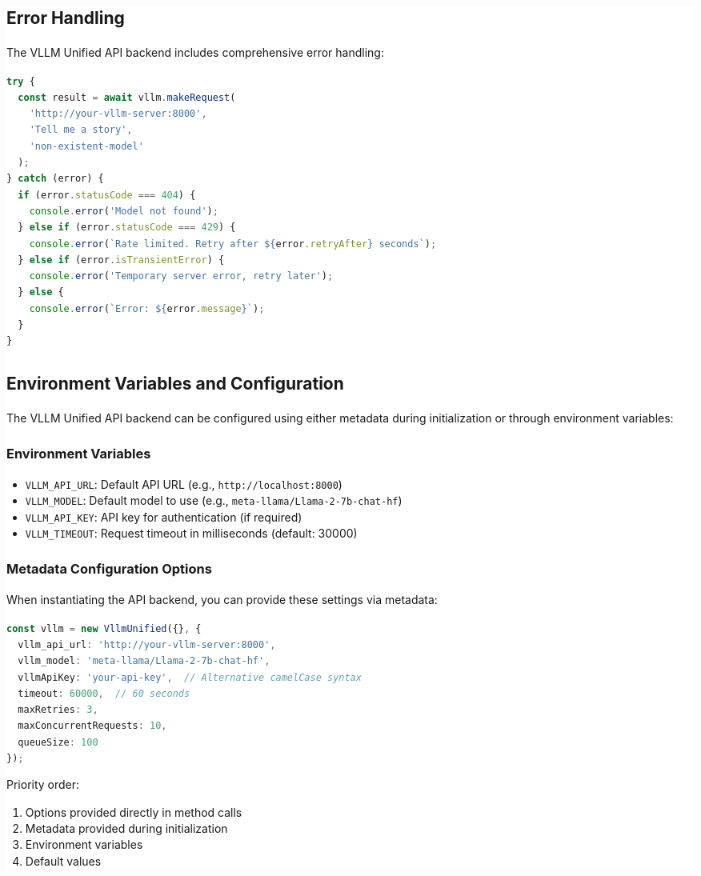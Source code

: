 ## Error Handling

The VLLM Unified API backend includes comprehensive error handling:

```typescript
try {
  const result = await vllm.makeRequest(
    'http://your-vllm-server:8000',
    'Tell me a story',
    'non-existent-model'
  );
} catch (error) {
  if (error.statusCode === 404) {
    console.error('Model not found');
  } else if (error.statusCode === 429) {
    console.error(`Rate limited. Retry after ${error.retryAfter} seconds`);
  } else if (error.isTransientError) {
    console.error('Temporary server error, retry later');
  } else {
    console.error(`Error: ${error.message}`);
  }
}
```

## Environment Variables and Configuration

The VLLM Unified API backend can be configured using either metadata during initialization or through environment variables:

### Environment Variables

- `VLLM_API_URL`: Default API URL (e.g., `http://localhost:8000`)
- `VLLM_MODEL`: Default model to use (e.g., `meta-llama/Llama-2-7b-chat-hf`)
- `VLLM_API_KEY`: API key for authentication (if required)
- `VLLM_TIMEOUT`: Request timeout in milliseconds (default: 30000)

### Metadata Configuration Options

When instantiating the API backend, you can provide these settings via metadata:

```typescript
const vllm = new VllmUnified({}, {
  vllm_api_url: 'http://your-vllm-server:8000',
  vllm_model: 'meta-llama/Llama-2-7b-chat-hf',
  vllmApiKey: 'your-api-key',  // Alternative camelCase syntax
  timeout: 60000,  // 60 seconds
  maxRetries: 3,
  maxConcurrentRequests: 10,
  queueSize: 100
});
```

Priority order:
1. Options provided directly in method calls
2. Metadata provided during initialization
3. Environment variables
4. Default values
